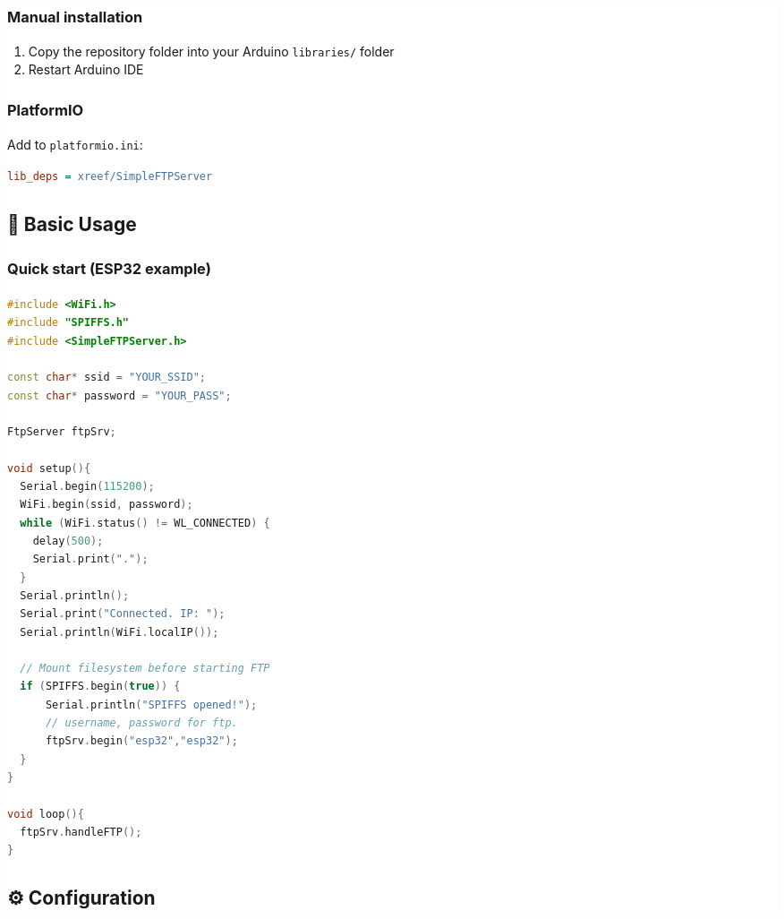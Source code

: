 ### Manual installation
1. Copy the repository folder into your Arduino `libraries/` folder
2. Restart Arduino IDE

### PlatformIO
Add to `platformio.ini`:
```ini
lib_deps = xreef/SimpleFTPServer
```

## 🚀 Basic Usage

### Quick start (ESP32 example)

```cpp
#include <WiFi.h>
#include "SPIFFS.h"
#include <SimpleFTPServer.h>

const char* ssid = "YOUR_SSID";
const char* password = "YOUR_PASS";

FtpServer ftpSrv;

void setup(){
  Serial.begin(115200);
  WiFi.begin(ssid, password);
  while (WiFi.status() != WL_CONNECTED) {
    delay(500);
    Serial.print(".");
  }
  Serial.println();
  Serial.print("Connected. IP: ");
  Serial.println(WiFi.localIP());

  // Mount filesystem before starting FTP
  if (SPIFFS.begin(true)) {
      Serial.println("SPIFFS opened!");
      // username, password for ftp.
      ftpSrv.begin("esp32","esp32");
  }
}

void loop(){
  ftpSrv.handleFTP();
}
```

## ⚙️ Configuration
